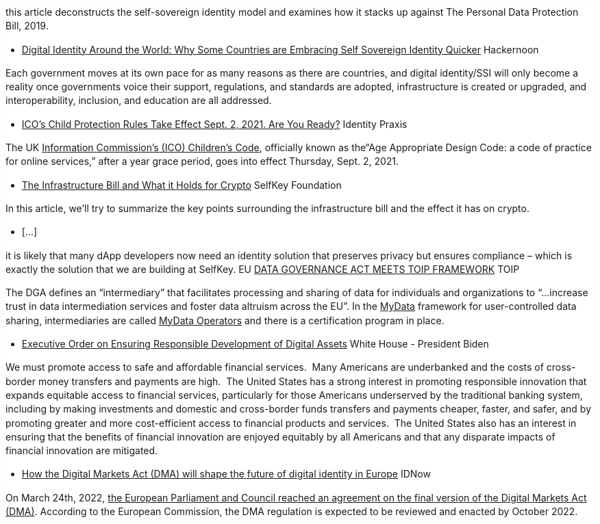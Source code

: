 this article deconstructs the self-sovereign identity model and examines how it stacks up against The Personal Data Protection Bill, 2019.
* [Digital Identity Around the World: Why Some Countries are Embracing Self Sovereign Identity Quicker](https://hackernoon.com/digital-identity-around-the-world-why-some-countries-are-embracing-self-sovereign-identity-quicker) Hackernoon

Each government moves at its own pace for as many reasons as there are countries, and digital identity/SSI will only become a reality once governments voice their support, regulations, and standards are adopted, infrastructure is created or upgraded, and interoperability, inclusion, and education are all addressed.

* [ICO’s Child Protection Rules Take Effect Sept. 2, 2021. Are You Ready?](https://identitypraxis.com/2021/09/01/icos-child-protection-rules-take-effect-sept-2-2021-are-you-ready/) Identity Praxis

The UK [Information Commission’s (ICO) Children’s Code](https://ico.org.uk/for-organisations/guide-to-data-protection/ico-codes-of-practice/age-appropriate-design-a-code-of-practice-for-online-services/), officially known as the“Age Appropriate Design Code: a code of practice for online services,” after a year grace period, goes into effect Thursday, Sept. 2, 2021.
* [The Infrastructure Bill and What it Holds for Crypto](https://selfkey.org/the-infrastructure-bill-and-what-it-holds-for-crypto/) SelfKey Foundation

In this article, we’ll try to summarize the key points surrounding the infrastructure bill and the effect it has on crypto.
* [...]

it is likely that many dApp developers now need an identity solution that preserves privacy but ensures compliance – which is exactly the solution that we are building at SelfKey.
EU [DATA GOVERNANCE ACT MEETS TOIP FRAMEWORK](https://trustoverip.org/blog/2022/01/13/data-governance-act-meets-toip-framework/) TOIP

The DGA defines an “intermediary” that facilitates processing and sharing of data for individuals and organizations to “…increase trust in data intermediation services and foster data altruism across the EU”. In the [MyData](https://mydata.org/declaration/) framework for user-controlled data sharing, intermediaries are called [MyData Operators](https://mydata.org/mydata-operators/) and there is a certification program in place.
* [Executive Order on Ensuring Responsible Development of Digital Assets](https://www.whitehouse.gov/briefing-room/presidential-actions/2022/03/09/executive-order-on-ensuring-responsible-development-of-digital-assets/) White House - President Biden

We must promote access to safe and affordable financial services.  Many Americans are underbanked and the costs of cross-border money transfers and payments are high.  The United States has a strong interest in promoting responsible innovation that expands equitable access to financial services, particularly for those Americans underserved by the traditional banking system, including by making investments and domestic and cross-border funds transfers and payments cheaper, faster, and safer, and by promoting greater and more cost-efficient access to financial products and services.  The United States also has an interest in ensuring that the benefits of financial innovation are enjoyed equitably by all Americans and that any disparate impacts of financial innovation are mitigated.

* [How the Digital Markets Act (DMA) will shape the future of digital identity in Europe](https://www.idnow.io/blog/digital-markets-act-dma-future-digital-identity/) IDNow

On March 24th, 2022, [the European Parliament and Council reached an agreement on the final version of the Digital Markets Act (DMA)](https://eur-lex.europa.eu/legal-content/de/TXT/?qid%3D1608116887159%26uri%3DCOM%253A2020%253A842%253AFIN). According to the European Commission, the DMA regulation is expected to be reviewed and enacted by October 2022.
